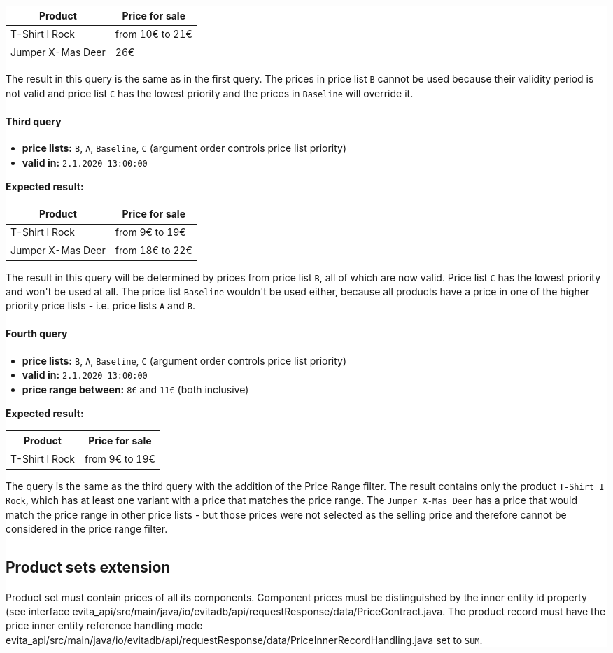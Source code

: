 | Product           | Price for sale  |
|-------------------|-----------------|
| T-Shirt I Rock    | from 10€ to 21€ |
| Jumper X-Mas Deer | 26€             |

The result in this query is the same as in the first query. The prices in price list `B` cannot be used because their 
validity period is not valid and price list `C` has the lowest priority and the prices in `Baseline` will override it.

#### Third query

- **price lists:** `B`, `A`, `Baseline`, `C` (argument order controls price list priority)
- **valid in:** `2.1.2020 13:00:00`

**Expected result:**

| Product           | Price for sale  |
|-------------------|-----------------|
| T-Shirt I Rock    | from 9€ to 19€  |
| Jumper X-Mas Deer | from 18€ to 22€ |

The result in this query will be determined by prices from price list `B`, all of which are now valid. Price list `C`
has the lowest priority and won't be used at all. The price list `Baseline` wouldn't be used either, because all 
products have a price in one of the higher priority price lists - i.e. price lists `A` and `B`.

#### Fourth query

- **price lists:** `B`, `A`, `Baseline`, `C` (argument order controls price list priority)
- **valid in:** `2.1.2020 13:00:00`
- **price range between:** `8€` and `11€` (both inclusive)

**Expected result:**

| Product           | Price for sale  |
|-------------------|-----------------|
| T-Shirt I Rock    | from 9€ to 19€  |

The query is the same as the third query with the addition of the Price Range filter. The result contains only the 
product `T-Shirt I Rock`, which has at least one variant with a price that matches the price range.
The `Jumper X-Mas Deer` has a price that would match the price range in other price lists - but those prices were not 
selected as the selling price and therefore cannot be considered in the price range filter.

## Product sets extension

<Term name="product set">Product set</Term> must contain prices of all its components. Component prices must be 
distinguished by the inner entity id property (see interface
<SourceClass>evita_api/src/main/java/io/evitadb/api/requestResponse/data/PriceContract.java</SourceClass>. 
The product record must have the price inner entity reference handling mode 
<SourceClass>evita_api/src/main/java/io/evitadb/api/requestResponse/data/PriceInnerRecordHandling.java</SourceClass> 
set to `SUM`.
